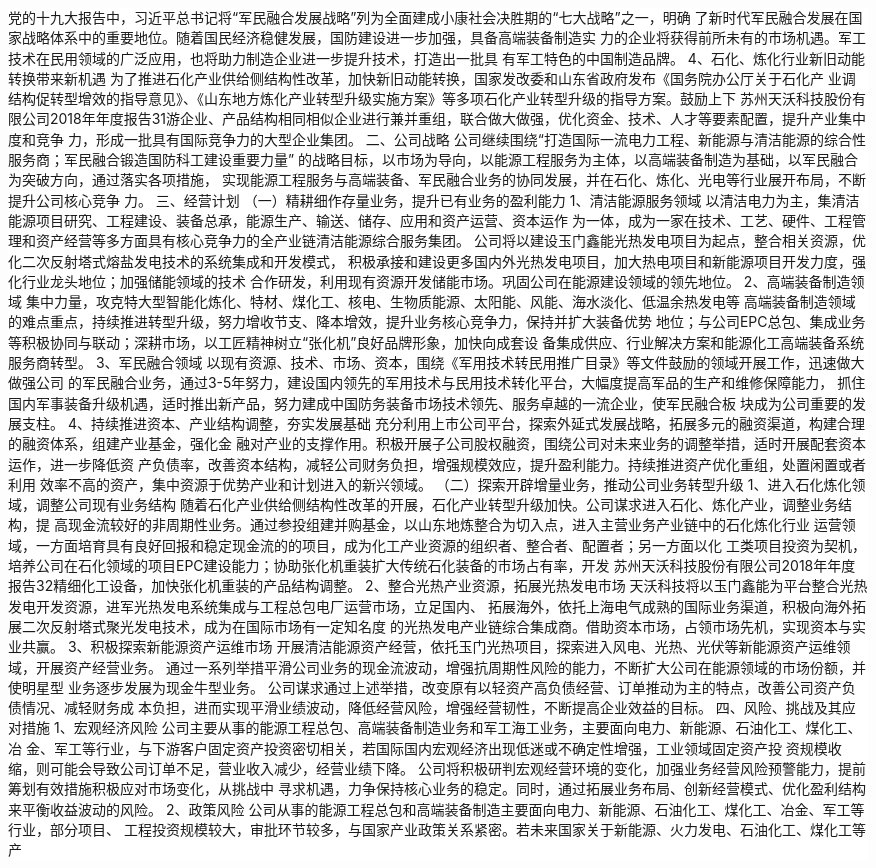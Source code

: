 党的十九大报告中，习近平总书记将“军民融合发展战略”列为全面建成小康社会决胜期的“七大战略”之一，明确
了新时代军民融合发展在国家战略体系中的重要地位。随着国民经济稳健发展，国防建设进一步加强，具备高端装备制造实
力的企业将获得前所未有的市场机遇。军工技术在民用领域的广泛应用，也将助力制造企业进一步提升技术，打造出一批具
有军工特色的中国制造品牌。
4、石化、炼化行业新旧动能转换带来新机遇
为了推进石化产业供给侧结构性改革，加快新旧动能转换，国家发改委和山东省政府发布《国务院办公厅关于石化产
业调结构促转型增效的指导意见》、《山东地方炼化产业转型升级实施方案》等多项石化产业转型升级的指导方案。鼓励上下
苏州天沃科技股份有限公司2018年年度报告31游企业、产品结构相同相似企业进行兼并重组，联合做大做强，优化资金、技术、人才等要素配置，提升产业集中度和竞争
力，形成一批具有国际竞争力的大型企业集团。
二、公司战略
公司继续围绕“打造国际一流电力工程、新能源与清洁能源的综合性服务商；军民融合锻造国防科工建设重要力量”
的战略目标，以市场为导向，以能源工程服务为主体，以高端装备制造为基础，以军民融合为突破方向，通过落实各项措施，
实现能源工程服务与高端装备、军民融合业务的协同发展，并在石化、炼化、光电等行业展开布局，不断提升公司核心竞争
力。
三、经营计划
（一）精耕细作存量业务，提升已有业务的盈利能力
1、清洁能源服务领域
以清洁电力为主，集清洁能源项目研究、工程建设、装备总承，能源生产、输送、储存、应用和资产运营、资本运作
为一体，成为一家在技术、工艺、硬件、工程管理和资产经营等多方面具有核心竞争力的全产业链清洁能源综合服务集团。
公司将以建设玉门鑫能光热发电项目为起点，整合相关资源，优化二次反射塔式熔盐发电技术的系统集成和开发模式，
积极承接和建设更多国内外光热发电项目，加大热电项目和新能源项目开发力度，强化行业龙头地位；加强储能领域的技术
合作研发，利用现有资源开发储能市场。巩固公司在能源建设领域的领先地位。
2、高端装备制造领域
集中力量，攻克特大型智能化炼化、特材、煤化工、核电、生物质能源、太阳能、风能、海水淡化、低温余热发电等
高端装备制造领域的难点重点，持续推进转型升级，努力增收节支、降本增效，提升业务核心竞争力，保持并扩大装备优势
地位；与公司EPC总包、集成业务等积极协同与联动；深耕市场，以工匠精神树立“张化机”良好品牌形象，加快向成套设
备集成供应、行业解决方案和能源化工高端装备系统服务商转型。
3、军民融合领域
以现有资源、技术、市场、资本，围绕《军用技术转民用推广目录》等文件鼓励的领域开展工作，迅速做大做强公司
的军民融合业务，通过3-5年努力，建设国内领先的军用技术与民用技术转化平台，大幅度提高军品的生产和维修保障能力，
抓住国内军事装备升级机遇，适时推出新产品，努力建成中国防务装备市场技术领先、服务卓越的一流企业，使军民融合板
块成为公司重要的发展支柱。
4、持续推进资本、产业结构调整，夯实发展基础
充分利用上市公司平台，探索外延式发展战略，拓展多元的融资渠道，构建合理的融资体系，组建产业基金，强化金
融对产业的支撑作用。积极开展子公司股权融资，围绕公司对未来业务的调整举措，适时开展配套资本运作，进一步降低资
产负债率，改善资本结构，减轻公司财务负担，增强规模效应，提升盈利能力。持续推进资产优化重组，处置闲置或者利用
效率不高的资产，集中资源于优势产业和计划进入的新兴领域。
（二）探索开辟增量业务，推动公司业务转型升级
1、进入石化炼化领域，调整公司现有业务结构
随着石化产业供给侧结构性改革的开展，石化产业转型升级加快。公司谋求进入石化、炼化产业，调整业务结构，提
高现金流较好的非周期性业务。通过参投组建并购基金，以山东地炼整合为切入点，进入主营业务产业链中的石化炼化行业
运营领域，一方面培育具有良好回报和稳定现金流的的项目，成为化工产业资源的组织者、整合者、配置者；另一方面以化
工类项目投资为契机，培养公司在石化领域的项目EPC建设能力；协助张化机重装扩大传统石化装备的市场占有率，开发
苏州天沃科技股份有限公司2018年年度报告32精细化工设备，加快张化机重装的产品结构调整。
2、整合光热产业资源，拓展光热发电市场
天沃科技将以玉门鑫能为平台整合光热发电开发资源，进军光热发电系统集成与工程总包电厂运营市场，立足国内、
拓展海外，依托上海电气成熟的国际业务渠道，积极向海外拓展二次反射塔式聚光发电技术，成为在国际市场有一定知名度
的光热发电产业链综合集成商。借助资本市场，占领市场先机，实现资本与实业共赢。
3、积极探索新能源资产运维市场
开展清洁能源资产经营，依托玉门光热项目，探索进入风电、光热、光伏等新能源资产运维领域，开展资产经营业务。
通过一系列举措平滑公司业务的现金流波动，增强抗周期性风险的能力，不断扩大公司在能源领域的市场份额，并使明星型
业务逐步发展为现金牛型业务。
公司谋求通过上述举措，改变原有以轻资产高负债经营、订单推动为主的特点，改善公司资产负债情况、减轻财务成
本负担，进而实现平滑业绩波动，降低经营风险，增强经营韧性，不断提高企业效益的目标。
四、风险、挑战及其应对措施
1、宏观经济风险
公司主要从事的能源工程总包、高端装备制造业务和军工海工业务，主要面向电力、新能源、石油化工、煤化工、冶
金、军工等行业，与下游客户固定资产投资密切相关，若国际国内宏观经济出现低迷或不确定性增强，工业领域固定资产投
资规模收缩，则可能会导致公司订单不足，营业收入减少，经营业绩下降。
公司将积极研判宏观经营环境的变化，加强业务经营风险预警能力，提前筹划有效措施积极应对市场变化，从挑战中
寻求机遇，力争保持核心业务的稳定。同时，通过拓展业务布局、创新经营模式、优化盈利结构来平衡收益波动的风险。
2、政策风险
公司从事的能源工程总包和高端装备制造主要面向电力、新能源、石油化工、煤化工、冶金、军工等行业，部分项目、
工程投资规模较大，审批环节较多，与国家产业政策关系紧密。若未来国家关于新能源、火力发电、石油化工、煤化工等产